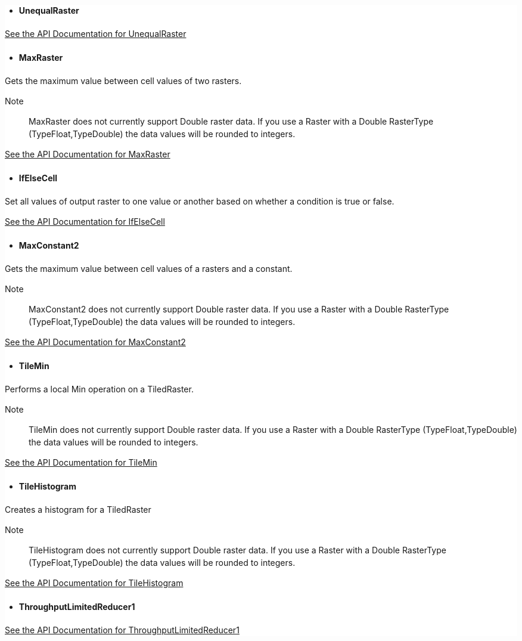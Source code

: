 * #### UnequalRaster
<div id="comment" class="fullcommenttop"><a href="http://geotrellis.github.com/latest/api/#geotrellis.raster.op.local.UnequalRaster">See the API Documentation for UnequalRaster</a></div>

* #### MaxRaster
<div id="comment" class="fullcommenttop"><div class="comment cmt"><p>Gets the maximum value between cell values of two rasters.
</p></div><dl class="attributes block"><dt>Note</dt><dd><span class="cmt"><p>MaxRaster does not currently support Double raster data.
                    If you use a Raster with a Double RasterType (TypeFloat,TypeDouble)
                    the data values will be rounded to integers.
</p></span></dd></dl><a href="http://geotrellis.github.com/latest/api/#geotrellis.raster.op.local.MaxRaster">See the API Documentation for MaxRaster</a></div>

* #### IfElseCell
<div id="comment" class="fullcommenttop"><div class="comment cmt"><p>Set all values of output raster to one value or another based on whether a
condition is true or false.
</p></div><a href="http://geotrellis.github.com/latest/api/#geotrellis.raster.op.local.IfElseCell">See the API Documentation for IfElseCell</a></div>

* #### MaxConstant2
<div id="comment" class="fullcommenttop"><div class="comment cmt"><p>Gets the maximum value between cell values of a rasters and a constant.
</p></div><dl class="attributes block"><dt>Note</dt><dd><span class="cmt"><p>MaxConstant2 does not currently support Double raster data.
                    If you use a Raster with a Double RasterType (TypeFloat,TypeDouble)
                    the data values will be rounded to integers.
</p></span></dd></dl><a href="http://geotrellis.github.com/latest/api/#geotrellis.raster.op.local.MaxConstant2">See the API Documentation for MaxConstant2</a></div>

* #### TileMin
<div id="comment" class="fullcommenttop"><div class="comment cmt"><p>Performs a local Min operation on a TiledRaster.
</p></div><dl class="attributes block"><dt>Note</dt><dd><span class="cmt"><p>TileMin does not currently support Double raster data.
                    If you use a Raster with a Double RasterType (TypeFloat,TypeDouble)
                    the data values will be rounded to integers.
</p></span></dd></dl><a href="http://geotrellis.github.com/latest/api/#geotrellis.raster.op.tiles.TileMin">See the API Documentation for TileMin</a></div>

* #### TileHistogram
<div id="comment" class="fullcommenttop"><div class="comment cmt"><p>Creates a histogram for a TiledRaster
</p></div><dl class="attributes block"><dt>Note</dt><dd><span class="cmt"><p>TileHistogram does not currently support Double raster data.
                    If you use a Raster with a Double RasterType (TypeFloat,TypeDouble)
                    the data values will be rounded to integers.
</p></span></dd></dl><a href="http://geotrellis.github.com/latest/api/#geotrellis.raster.op.tiles.TileHistogram">See the API Documentation for TileHistogram</a></div>

* #### ThroughputLimitedReducer1
<div id="comment" class="fullcommenttop"><a href="http://geotrellis.github.com/latest/api/#geotrellis.raster.op.tiles.ThroughputLimitedReducer1">See the API Documentation for ThroughputLimitedReducer1</a></div>
